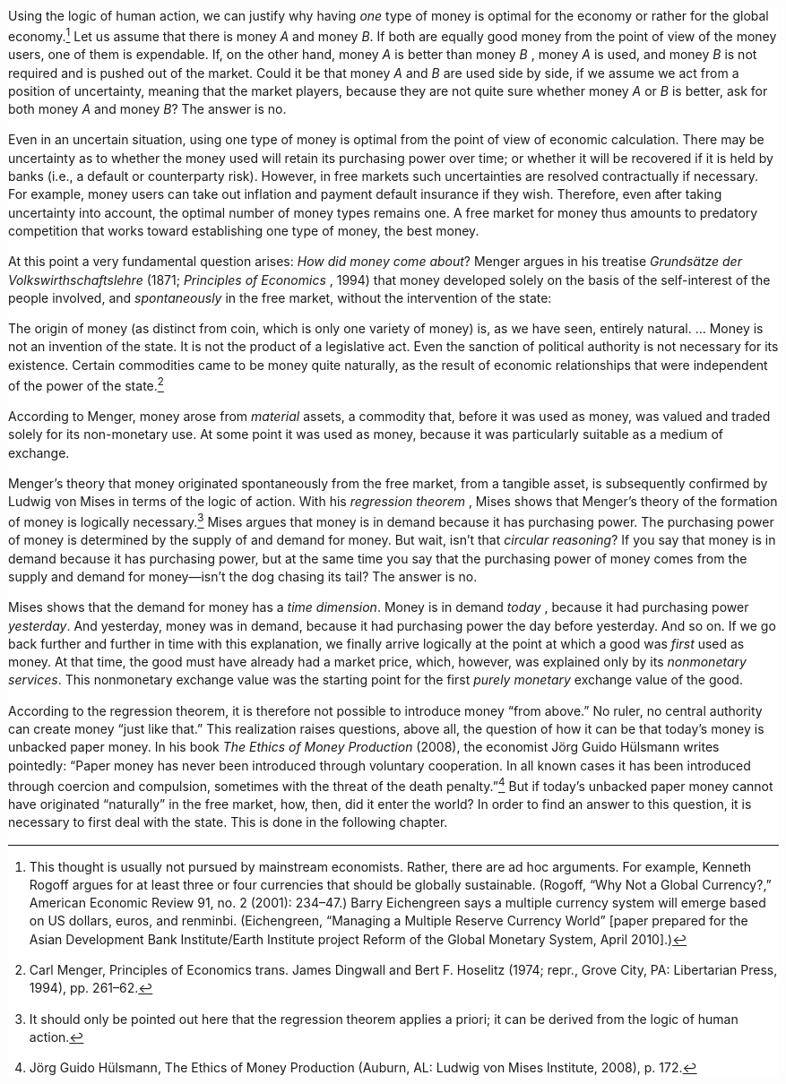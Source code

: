 Using the logic of human action, we can justify why having _one_ type of money is optimal for the economy or rather for the global economy.[^35] Let us assume that there is money _A_ and money _B_. If both are equally good money from the point of view of the money users, one of them is expendable. If, on the other hand, money _A_ is better than money _B_ , money _A_ is used, and money _B_ is not required and is pushed out of the market. Could it be that money _A_ and _B_ are used side by side, if we assume we act from a position of uncertainty, meaning that the market players, because they are not quite sure whether money _A_ or _B_ is better, ask for both money _A_ and money _B_? The answer is no.

Even in an uncertain situation, using one type of money is optimal from the point of view of economic calculation. There may be uncertainty as to whether the money used will retain its purchasing power over time; or whether it will be recovered if it is held by banks (i.e., a default or counterparty risk). However, in free markets such uncertainties are resolved contractually if necessary. For example, money users can take out inflation and payment default insurance if they wish. Therefore, even after taking uncertainty into account, the optimal number of money types remains one. A free market for money thus amounts to predatory competition that works toward establishing one type of money, the best money.

At this point a very fundamental question arises: _How did money come about_? Menger argues in his treatise _Grundsätze der Volkswirthschaftslehre_ (1871; _Principles of Economics_ , 1994) that money developed solely on the basis of the self-interest of the people involved, and _spontaneously_ in the free market, without the intervention of the state:

The origin of money (as distinct from coin, which is only one variety of money) is, as we have seen, entirely natural. … Money is not an invention of the state. It is not the product of a legislative act. Even the sanction of political authority is not necessary for its existence. Certain commodities came to be money quite naturally, as the result of economic relationships that were independent of the power of the state.[^36]

According to Menger, money arose from _material_ assets, a commodity that, before it was used as money, was valued and traded solely for its non-monetary use. At some point it was used as money, because it was particularly suitable as a medium of exchange.

Menger’s theory that money originated spontaneously from the free market, from a tangible asset, is subsequently confirmed by Ludwig von Mises in terms of the logic of action. With his _regression theorem_ , Mises shows that Menger’s theory of the formation of money is logically necessary.[^37] Mises argues that money is in demand because it has purchasing power. The purchasing power of money is determined by the supply of and demand for money. But wait, isn’t that _circular reasoning_? If you say that money is in demand because it has purchasing power, but at the same time you say that the purchasing power of money comes from the supply and demand for money—isn’t the dog chasing its tail? The answer is no.

Mises shows that the demand for money has a _time dimension_. Money is in demand _today_ , because it had purchasing power _yesterday_. And yesterday, money was in demand, because it had purchasing power the day before yesterday. And so on. If we go back further and further in time with this explanation, we finally arrive logically at the point at which a good was _first_ used as money. At that time, the good must have already had a market price, which, however, was explained only by its _nonmonetary services_. This nonmonetary exchange value was the starting point for the first _purely monetary_ exchange value of the good.

According to the regression theorem, it is therefore not possible to introduce money “from above.” No ruler, no central authority can create money “just like that.” This realization raises questions, above all, the question of how it can be that today’s money is unbacked paper money. In his book _The Ethics of Money Production_ (2008), the economist Jörg Guido Hülsmann writes pointedly: “Paper money has never been introduced through voluntary cooperation. In all known cases it has been introduced through coercion and compulsion, sometimes with the threat of the death penalty.”[^38] But if today’s unbacked paper money cannot have originated “naturally” in the free market, how, then, did it enter the world? In order to find an answer to this question, it is necessary to first deal with the state. This is done in the following chapter.


[^1]: Immanuel Kant, The Science of Right, trans. W. Hastie (1790; Marxists.org, 2003), https://www.marxists.org/reference/subject/ethics/kant/morals/ch04.htm.
[^2]: Karl Jaspers, Vom Ursprung und Ziel der Geschichte (Munich: Piper, 1988), p. 246.
[^3]: Ibid.
[^4]: See Hans Joachim Störig, Kleine Weltgeschichte der Philosophie (Frankfurt am Main: S. Fischer Verlag GmbH, 2004), pp. 197 ff.
[^5]: E.g., W. Stanley Jevons writes, in Elementary Lessons in Logic: Deductive and Inductive (London, 1888), p. 3: “The laws of thought are natural laws with which we have no power to interfere.”
[^6]: See Hans Poser, Wissenschaftstheorie: Eine philosophische Einführung (Stuttgart: Philipp Reclam jun., 2001), pp. 108–19.
[^7]: A priori statements can be realized in advance, that is, before any perception, as true or false. They are not concerned with the temporal dimension between perception and statement, but with the role of perception in justifying statements. An a priori statement can be substantiated or rejected (refuted) independently of perceptions.
[^8]: See Otfried Höffe, Immanuel Kant: Eine philosophische Einführung (Stuttgart: Philipp Reclam jun., 2001), pp. 57–63, esp. 58.
[^9]: On the logic of action, see Ludwig von Mises, Nationalökonomie: Theorie des Handelns und Wirtschaftens (Geneva: Edition Union, 1940), pp. 11–114; Murray N. Rothbard, Man, Economy, and State, with Power and Market, 2d scholar’s ed. (Auburn, AL: Ludwig von Mises Institute, 2009) chap. 1; “Praxeology as the Method of the Social Sciences” in Economic Controversies (Auburn, AL: Ludwig von Mises Institute, 2011), pp. 29–58; and “Praxeology: The Methodology of Austrian Economics,” in Economic Controversies, pp. 59–80; Hans-Hermann Hoppe, “On Praxeology and the Praxeological Foundation of Epistemology,” in The Economics and Ethics of Private Property: Studies in Political Economy and Philosophy, 2d ed. (Auburn, AL: Ludwig von Mises Institute, 2006), pp. 265–94.
[^10]: See Ludwig von Mises, Theory and History: An Interpretation of Social and Economic Evolution (Auburn, AL: Ludwig von Mises Institute, 1957), p. 3f. and 64.
[^11]: See also, for example, Holm Tetens, Geist, Gehirn, Maschine: Philosophische Versuche über ihren Zusammenhang (Stuttgart: Philipp Reclam jun., 1994).
[^12]: This does not mean, by the way, that everything is uncertain. If there is uncertainty in human action, there must also be certainty; certainty is the logical correlate to uncertainty.
[^13]: Immanuel Kant, Kritik der reinen Vernunft, ed. Ingeborg Heidemann (Stuttgart: Philipp Reclam jun., 1968), p. 25.
[^14]: Ibid., p. 197.
[^15]: Holm Tetens, Kants “Kritik der reinen Vernunft”: Ein systematischer Kommentar (Stuttgart:  Philipp Reclam jun., 2006), pp. 35–36.
[^16]: The logic of action makes the attempts to identify economic theories as right or wrong decidable issues of truth, to adopt the philosopher Rolf W. Puster, “Dualismen und ihre Hintergründe,” in Theorie und Geschichte: Eine Interpretation sozialer und wirtschaftlicher Entwicklung, by Ludwig von Mises (Munich: H. Akston Verlags GmbH, 2014), pp. 7–50, esp. 31.
[^17]: Mises, Nationalökonomie, p. 20.
[^18]: Francis and Henry Hazlitt, The Wisdom of the Stoics (Lanham, MD: University Press of America, 1984), p. 15.
[^19]: See Karl-Otto Apel, “Das Apriori der Kommunikationsgemeinschaft und die Grundlagen der Ethik,” in Transformation der Philosophie, 2 vols. (Frankfurt am Main: Suhrkamp, 1973); and Jürgen Habermas, Moralbewußtsein und kommunikatives Handeln (Frankfurt am Main: Suhrkamp, 1983).
[^20]: On this issue, see Hans-Hermann Hoppe, “On the Ultimate Justification of the Ethics of Private Property,” in The Economics and Ethics of Private Property (Auburn, AL: Ludwig von Mises Institute, 2006), pp. 339–45, esp. 339 ff. and “The Justice of Economic Efficiency,” in The Economics and Ethics of Private Property, pp. 331–38, esp. 331 ff.
[^21]: See Murray N. Rothbard, The Ethics of Liberty (New York: New York University Press, 1998), pp. 45–50; see also the introduction by Hoppe, esp. pp. xvi–xvii.
[^22]: Immanuel Kant, Kritik der praktischen Vernunft (Stuttgart: Philipp Reclam jun., 1961), pp. 50, 54–55. Translation in Kant, Grounding for the Metaphysics of Morals, trans. James W. Ellington (Indianapolis, IN: Hackett Publishing Company, 1993), p. 30.
[^23]: Immanuel Kant, Critique of Pure Reason, trans. Marcus Weigelt (London: Penguin Books, 2007).
[^24]: Ludwig von Mises, Human Action: A Treatise on Economics, scholar’s ed. (Auburn, AL: Ludwig von Mises Institute, 1998), p. 177.
[^25]: See Mises, Nationalökonomie, p. 55.
[^26]: If one were to assume, for example, that action does not require time, how would a simple supply-and-demand model be judged? If action could be taken without extending time, all the objectives pursued by the actor would be achieved immediately and instantly—and there would be no reason or possibility of acting. There would be no more action. But this cannot be thought without contradiction: humans cannot not act. For any supply-and-demand model, however simple, to be meaningful and realistic, it must explicitly or implicitly assume that any action takes place in time. Without acting in time there would be no supply-and-demand curve!
[^27]: Moritz Julius Bonn, So macht man Geschichte (Munich: List Verlag, 1953), pp. 53–54.
[^28]: Mises, Human Action, pp. 423–24.
[^29]: For the principles of such an interpretation of history, see Joseph T. Salerno, Introduction to A History of Money and Banking in the United States: The Colonial Era to World War II, by Murray N. Rothbard (Auburn, AL: Ludwig von Mises Institute, 2002), pp. 7–43.
[^30]: Mises, Human Action, p. 160.
[^31]: Ibid., pp. 159–60.
[^32]: Ibid., p. 168.
[^33]: The aspect of “statelessness” will be discussed in chapter 22.
[^34]: This view goes back to Georg Friedrich Knapp (1842–1926) and his book Staatliche Theorie des Geldes (1905).
[^35]: This thought is usually not pursued by mainstream economists. Rather, there are ad hoc arguments. For example, Kenneth Rogoff argues for at least three or four currencies that should be globally sustainable. (Rogoff, “Why Not a Global Currency?,” American Economic Review 91, no. 2 (2001): 234–47.) Barry Eichengreen says a multiple currency system will emerge based on US dollars, euros, and renminbi. (Eichengreen, “Managing a Multiple Reserve Currency World” [paper prepared for the Asian Development Bank Institute/Earth Institute project Reform of the Global Monetary System, April 2010].)
[^36]: Carl Menger, Principles of Economics trans. James Dingwall and Bert F. Hoselitz (1974; repr., Grove City, PA: Libertarian Press, 1994), pp. 261–62.
[^37]: It should only be pointed out here that the regression theorem applies a priori; it can be derived from the logic of human action.
[^38]: Jörg Guido Hülsmann, The Ethics of Money Production (Auburn, AL: Ludwig von Mises Institute, 2008), p. 172.
[^39]: A well-known definition of logical contradiction can be found in George Orwell’s dystopian novel 1984 (1949; Planet eBook, n.d.) in the form of doublethink (p. 197, italics in the original): “His mind slid away into the labyrinthine world of doublethink. To know and not to know, to be conscious of complete truthfulness while telling carefully constructed lies, to hold simultaneously two opinions which canceled out, knowing them to be contradictory and believing in both of them, to use logic against logic” (p. 198).
[^40]: As long as the individual voluntarily submits to the state, as long as he thinks and does what the state wants him to do, there seems to be no problem. But the problem becomes obvious if he does not want that, but something else. then the ugly face of the state appears, then the state forces him to obey. A taxation example: There are many people who say that they like to pay taxes, that they do not regard taxes as robbery because taxes are used for the benefit of society. But this doesn’t justify their statement convincingly. The proof is in taking the liberty of denying the state taxes—and the reaction of the state will show the nature of taxes: violent expropriation, possibly associated with imprisonment or worse.
[^41]: Franz Oppenheimer was the doctoral supervisor of Ludwig Erhard (1897–1977), who admired him greatly.
[^42]: Franz Oppenheimer, The State: Its History and Development Viewed Sociologically, trans. John Gitterman (New York: B. W. Huebsch, 1922), p. 15.
[^43]: Hobbes’s view has never been uncontroversial. While he sees the original urge of human action in the “egoistic” desire for self-preservation, Richard Cumberland (1631–1718), Samuel Pufendorf (1632–1694), and John Locke (1632–1704), for example, place it in “sociability.”
[^44]: It is precisely small and well-organized interest groups that influence state legislation and regulation effectively in their favor, as Mancur Olson (1932–98) explains in The Logic of Collective Action: Public Goods and the Theory of Groups (Cambridge, MA: Harvard University Press, 1965).
[^45]: Claude-Frédéric Bastiat, Selected Essays on Political Economy, trans. Seymour Cain and ed. George B. de Huszar (Irvington-on-Hudson, NY: Foundation for Economic Education, 1995), p. 144.
[^46]: According to Hans-Hermann Hoppe, Democracy: The God That Failed: The Economics and Politics of Monarchy, Democracy, and Natural Order (New Brunswick, NJ: Transaction Publishers, 2006), p. 229.
[^47]: For this explanation see Murray N. Rothbard, What Has Government Done to Our Money?, 5th ed. (Auburn, AL: Ludwig von Mises Institute, 2010).
[^48]: 371.25 grains of fine silver and 24.75 grains of fine gold equaled \$1; 1 troy ounce of gold (31.10347 grams) equaled 480 grains. Because the dollar was defined as 371.25 grains of silver, 1 troy ounce of silver was about \$1.2929 (480 grains divided by 371.25 grains per troy ounce), and the price of 1 troy ounce of gold was about \$19.3939 (480 divided by 24.75). See also Milton Friedman, Money Mischief: Episodes in Monetary History (San Diego, CA: Hartcourt Brace, 1994), pp. 53ff.
[^49]: See for example Ben Steil, The Battle of Bretton Woods: John Maynard Keynes, Harry Dexter White, and the Making of a New World Order (Princeton, NJ: Princeton University Press, 2013).
[^50]: See also Thorsten Polleit and Michael von Prollius, Geldreform: Vom schlechten Staatsgeld zum guten Marktgeld (Munich: FinanzBuch Verlag, 2014), pp. 247 ff.
[^51]: Thomas Paine, Dissertations on Government, the Affairs of the Bank, and Paper Money (Philadelphia: Charles Cist, 1838), p. 52.
[^52]: Fiat money can also be created by, for example, the central bank printing new money to pay its employees.
[^53]: See Ludwig von Mises, The Theory of Money and Credit, trans. by J. E. Batson (New Haven, CT: Yale University Press, 1953), pp. 139–43.
[^54]: Stated simply: if market interest rates fall, this drives up the present values of discounted future payments—and thus also their market prices.
[^55]: See Thorsten Polleit, A Brief Note on Bank Circulation Credit and Time Preference (Place: Publisher, forthcoming).
[^56]: Mises, Human Action, p. 441.
[^57]: Ibid., p. 574.
[^58]: See Thorsten Polleit, “Fiat Money and Collective Corrupton,” Quarterly Journal of Austrian Economics 14, no. 4 (Winter 2011): 397–415
[^59]: See Fritz Machlup, Führer durch die Krisenpolitik, vol. 6 of Beiträge zur Konjunkturforschung (Vienna: Verlag Julius Springer, 1934), pp. 41–44.
[^60]: Mises, Human Action, p. 570.
[^61]: This can be explained with the logical final figure of the modus (tollendo) tollens: an accepted conditional statement is “If p, then q.” Assuming we observe (or say) “not q,” we conclude that the antecedent is negated, i.e., “not p.” Let us assume that p stands for the statement “Humans act” and q for the statement “The originary interest rate is always and everywhere positive.” If we say, “not q” (i.e., “The originary interest rate is not always and everywhere positive”), then “not p” must apply (i.e., “Humans cannot act”). Here, however, “not-p” is (praxeo-)logically wrong: one cannot deny the sentence “Humans act” without contradiction. Anyone who says, “Humans do not act,” has acted himself and thus contradicts what has been said. For the modus tollendo tollens see Morris R. Cohen and Ernest Nagel, An Introduction to Logic and Scientific Method (1934; repr., New York: Simon Publications, 2002), pp. 101–05.
[^62]: The assumption of an originary interest rate of zero implies that there is no scarcity in the field of human action—and that is a logical contradiction. See Mises, Nationalökonomie, pp. 479 ff.; also Jeffrey M. Herbener, Comment on “A Note on Two Erroneous Ways of Defending the PTPT of Interest,” Quarterly Journal of Austrian Economics 16, no. 3 (Fall 2013): 317–30, esp. 322 ff.
[^63]: Even the worst experiences with socialism—think of Stalin, Hitler, Mao Zedong, Pol Pot—are not enough to discredit it once and for all. This is mainly due to the following reason: In the field of human action, of human history, experience can never provide the convincing and conclusive proof that something had to proceed as it did. The history of human action always forms a complex of many individual phenomena, whose respective influence on the final result can never be determined separately. Therefore, no laws can be derived from human history, the way they are gleaned from scientific investigations (here, the isolated influence of a factor on the final result can usually be filtered out by means of laboratory experiments). Consequently, a theory concerning human action, such as socialism, cannot be confirmed as true or refuted as false by experience. It is precisely this insight that the socialists make active use of. They explain that socialism, where and when it was put into practice, did not produce the hoped-for results, with the following: socialism had not been implemented consistently enough. At the next attempt one must proceed more resolutely—and then it will be obvious that socialism works. Or the next time, all that needs to be done is to place more capable people at the levers of socialism, and they will lead socialism to victory and, as promised, create a fairer and more peaceful world in no time. Many other subterfuges and attempts at justification could be cited to excuse the failure of socialism and the horrors it brings to people. On the history of socialism see Erik von Kuehnelt-Leddihn, Leftism Revisited: From de Sade and Marx to Hitler and Pol Pot (Washington, DC: Regnery Gateway, 1990), pp. 33 ff.
[^64]: See Ludwig von Mises, Die Gemeinwirtschaft: Untersuchungen über den Sozialismus (Stuttgart: Lucius und Lucius, 1932), esp. pp. 56–61.
[^65]: See Thorsten Polleit, “Bewahrt die wirtschaftliche Globalisierung: Freihandel und Polit-Globalismus sind nicht das gleiche,” Schweizerzeit, Jan. 27, 2017.
[^66]: Aldous Huxley, Texts and Pretexts: An Anthology with Commentaries (New York: Harper and Brothers Publishers, 1933), p. 278.
[^67]: See Hans-Hermann Hoppe, Kritik der kausalwissenschaftlichen Sozialforschung: Untersuchungen zur Grundlegung von Soziologie und Ökonomie (Opladen, Germany: Westdeutscher Verlag, 1983), pp. 11–15, 25–29, 44–49 and here chap. 3.
[^68]: On the limits of future knowledge, see Holm Tetens, Wissenschaftstheorie: Eine Einführung (Munich: C. H. Beck, 2013), pp. 94 ff.
[^69]: Stanislav Andreski, Die Hexenmeister der Sozialwissenschaften: Mißbrauch, Mode und Manipulationen einer Wissenschaft (Munich: List Verlag, 1974), p. 16.
[^70]: Mises, Human Action, p. 36.